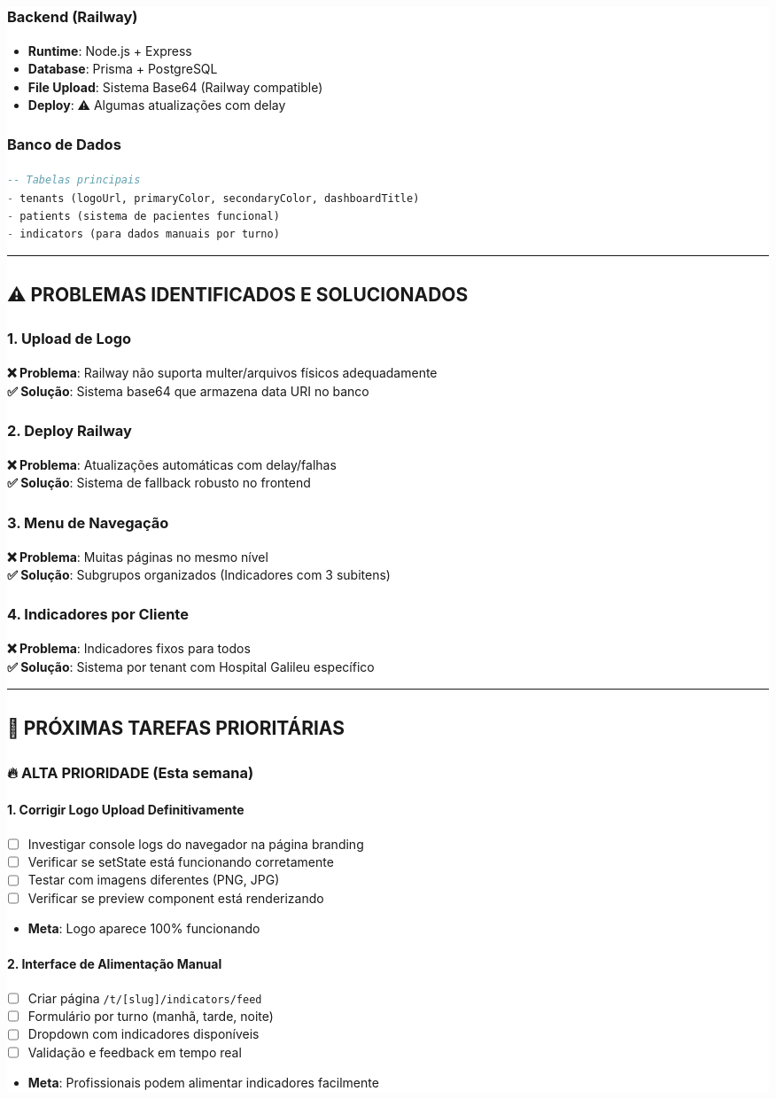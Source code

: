 ### **Backend (Railway)** 
- **Runtime**: Node.js + Express
- **Database**: Prisma + PostgreSQL
- **File Upload**: Sistema Base64 (Railway compatible)
- **Deploy**: ⚠️ Algumas atualizações com delay

### **Banco de Dados**
```sql
-- Tabelas principais
- tenants (logoUrl, primaryColor, secondaryColor, dashboardTitle)
- patients (sistema de pacientes funcional)
- indicators (para dados manuais por turno)
```

---

## ⚠️ **PROBLEMAS IDENTIFICADOS E SOLUCIONADOS**

### **1. Upload de Logo**
**❌ Problema**: Railway não suporta multer/arquivos físicos adequadamente  
**✅ Solução**: Sistema base64 que armazena data URI no banco

### **2. Deploy Railway**  
**❌ Problema**: Atualizações automáticas com delay/falhas  
**✅ Solução**: Sistema de fallback robusto no frontend

### **3. Menu de Navegação**
**❌ Problema**: Muitas páginas no mesmo nível  
**✅ Solução**: Subgrupos organizados (Indicadores com 3 subitens)

### **4. Indicadores por Cliente**
**❌ Problema**: Indicadores fixos para todos  
**✅ Solução**: Sistema por tenant com Hospital Galileu específico

---

## 🚀 **PRÓXIMAS TAREFAS PRIORITÁRIAS**

### **🔥 ALTA PRIORIDADE (Esta semana)**

#### **1. Corrigir Logo Upload Definitivamente**
- [ ] Investigar console logs do navegador na página branding
- [ ] Verificar se setState está funcionando corretamente  
- [ ] Testar com imagens diferentes (PNG, JPG)
- [ ] Verificar se preview component está renderizando
- **Meta**: Logo aparece 100% funcionando

#### **2. Interface de Alimentação Manual**
- [ ] Criar página `/t/[slug]/indicators/feed` 
- [ ] Formulário por turno (manhã, tarde, noite)
- [ ] Dropdown com indicadores disponíveis
- [ ] Validação e feedback em tempo real
- **Meta**: Profissionais podem alimentar indicadores facilmente
